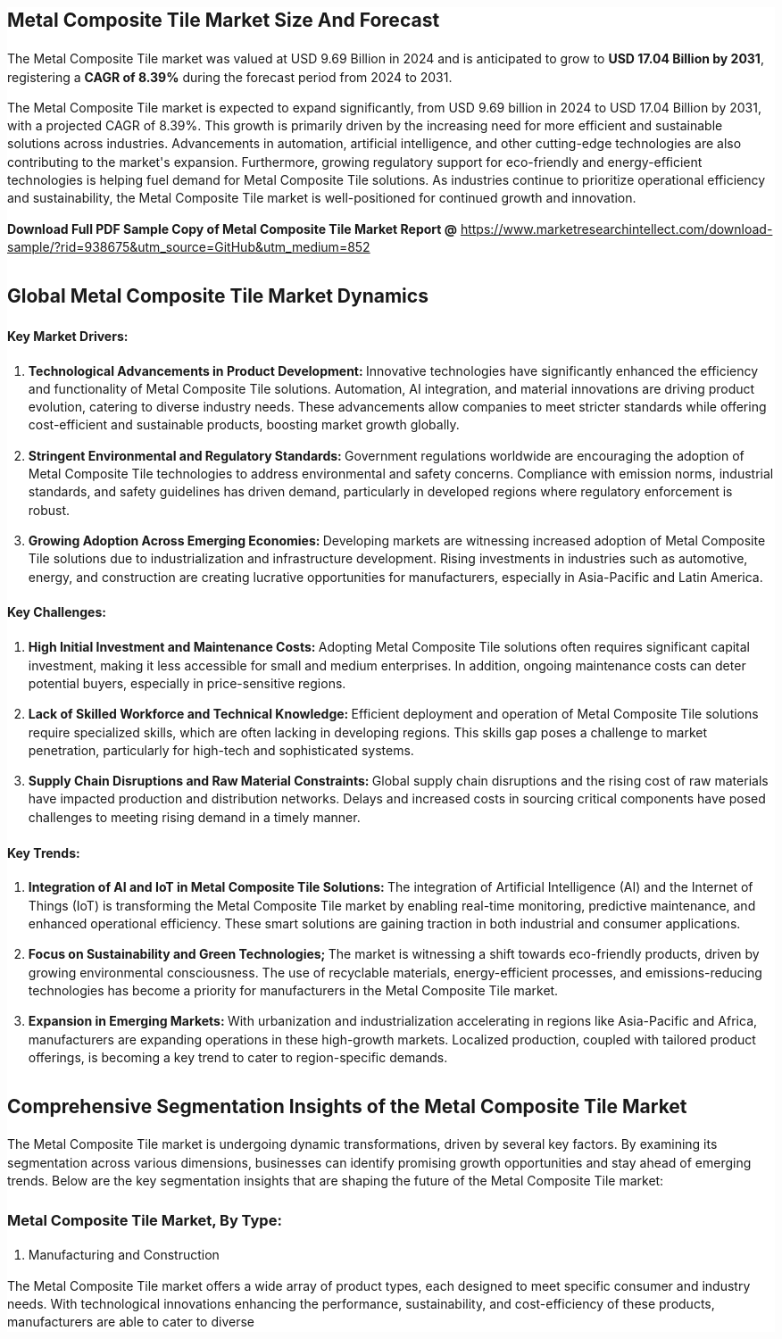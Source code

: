 <h2>Metal Composite Tile Market Size And Forecast</h2><p>The Metal Composite Tile market was valued at USD 9.69 Billion in 2024 and is anticipated to grow to <strong>USD 17.04 Billion by 2031</strong>, registering a <strong>CAGR of 8.39%</strong> during the forecast period from 2024 to 2031.</p><p>The Metal Composite Tile market is expected to expand significantly, from USD 9.69 billion in 2024 to USD 17.04 Billion by 2031, with a projected CAGR of 8.39%. This growth is primarily driven by the increasing need for more efficient and sustainable solutions across industries. Advancements in automation, artificial intelligence, and other cutting-edge technologies are also contributing to the market's expansion. Furthermore, growing regulatory support for eco-friendly and energy-efficient technologies is helping fuel demand for Metal Composite Tile solutions. As industries continue to prioritize operational efficiency and sustainability, the Metal Composite Tile market is well-positioned for continued growth and innovation.</p><p><strong>Download Full PDF Sample Copy of Metal Composite Tile Market Report @</strong>&nbsp;<a href="https://www.marketresearchintellect.com/download-sample/?rid=938675&amp;utm_source=GitHub&amp;utm_medium=852">https://www.marketresearchintellect.com/download-sample/?rid=938675&amp;utm_source=GitHub&amp;utm_medium=852</a></p><h2>Global Metal Composite Tile Market Dynamics</h2><h4><strong>Key Market Drivers:</strong></h4><ol><li><p><strong>Technological Advancements in Product Development:&nbsp;</strong>Innovative technologies have significantly enhanced the efficiency and functionality of Metal Composite Tile solutions. Automation, AI integration, and material innovations are driving product evolution, catering to diverse industry needs. These advancements allow companies to meet stricter standards while offering cost-efficient and sustainable products, boosting market growth globally.</p></li><li><p><strong>Stringent Environmental and Regulatory Standards:&nbsp;</strong>Government regulations worldwide are encouraging the adoption of Metal Composite Tile technologies to address environmental and safety concerns. Compliance with emission norms, industrial standards, and safety guidelines has driven demand, particularly in developed regions where regulatory enforcement is robust.</p></li><li><p><strong>Growing Adoption Across Emerging Economies:&nbsp;</strong>Developing markets are witnessing increased adoption of Metal Composite Tile solutions due to industrialization and infrastructure development. Rising investments in industries such as automotive, energy, and construction are creating lucrative opportunities for manufacturers, especially in Asia-Pacific and Latin America.</p></li></ol><h4><strong>Key Challenges:</strong></h4><ol><li><p><strong>High Initial Investment and Maintenance Costs:&nbsp;</strong>Adopting Metal Composite Tile solutions often requires significant capital investment, making it less accessible for small and medium enterprises. In addition, ongoing maintenance costs can deter potential buyers, especially in price-sensitive regions.</p></li><li><p><strong>Lack of Skilled Workforce and Technical Knowledge:&nbsp;</strong>Efficient deployment and operation of Metal Composite Tile solutions require specialized skills, which are often lacking in developing regions. This skills gap poses a challenge to market penetration, particularly for high-tech and sophisticated systems.</p></li><li><p><strong>Supply Chain Disruptions and Raw Material Constraints:&nbsp;</strong>Global supply chain disruptions and the rising cost of raw materials have impacted production and distribution networks. Delays and increased costs in sourcing critical components have posed challenges to meeting rising demand in a timely manner.</p></li></ol><h4><strong>Key Trends:</strong></h4><ol><li><p><strong>Integration of AI and IoT in Metal Composite Tile Solutions:&nbsp;</strong>The integration of Artificial Intelligence (AI) and the Internet of Things (IoT) is transforming the Metal Composite Tile market by enabling real-time monitoring, predictive maintenance, and enhanced operational efficiency. These smart solutions are gaining traction in both industrial and consumer applications.</p></li><li><p><strong>Focus on Sustainability and Green Technologies;&nbsp;</strong>The market is witnessing a shift towards eco-friendly products, driven by growing environmental consciousness. The use of recyclable materials, energy-efficient processes, and emissions-reducing technologies has become a priority for manufacturers in the Metal Composite Tile market.</p></li><li><p><strong>Expansion in Emerging Markets:&nbsp;</strong>With urbanization and industrialization accelerating in regions like Asia-Pacific and Africa, manufacturers are expanding operations in these high-growth markets. Localized production, coupled with tailored product offerings, is becoming a key trend to cater to region-specific demands.</p></li></ol><div class="article-main__content" data-test-id="publishing-text-block"><h2>Comprehensive Segmentation Insights of the Metal Composite Tile Market</h2><p>The Metal Composite Tile market is undergoing dynamic transformations, driven by several key factors. By examining its segmentation across various dimensions, businesses can identify promising growth opportunities and stay ahead of emerging trends. Below are the key segmentation insights that are shaping the future of the Metal Composite Tile market:</p><h3><strong>Metal Composite Tile Market, By Type:<br /></strong></h3><ol><li>Manufacturing and Construction</li></ol><p>The Metal Composite Tile market offers a wide array of product types, each designed to meet specific consumer and industry needs. With technological innovations enhancing the performance, sustainability, and cost-efficiency of these products, manufacturers are able to cater to diverse